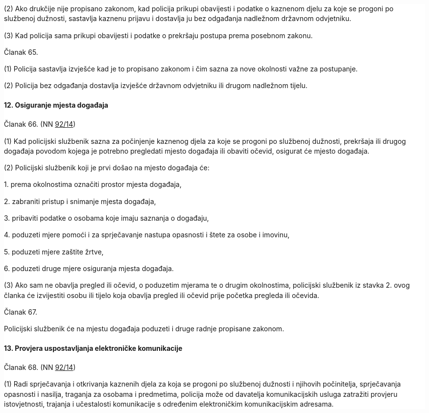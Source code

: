 \(2\) Ako drukčije nije propisano zakonom, kad policija prikupi
obavijesti i podatke o kaznenom djelu za koje se progoni po službenoj
dužnosti, sastavlja kaznenu prijavu i dostavlja ju bez odgađanja
nadležnom državnom odvjetniku.

\(3\) Kad policija sama prikupi obavijesti i podatke o prekršaju postupa
prema posebnom zakonu.

Članak 65.

\(1\) Policija sastavlja izvješće kad je to propisano zakonom i čim
sazna za nove okolnosti važne za postupanje.

\(2\) Policija bez odgađanja dostavlja izvješće državnom odvjetniku ili
drugom nadležnom tijelu.

#### 12. Osiguranje mjesta događaja

Članak 66. (NN [92/14](https://www.zakon.hr/cms.htm?id=1013))

\(1\) Kad policijski službenik sazna za počinjenje kaznenog djela za
koje se progoni po službenoj dužnosti, prekršaja ili drugog događaja
povodom kojega je potrebno pregledati mjesto događaja ili obaviti
očevid, osigurat će mjesto događaja.

\(2\) Policijski službenik koji je prvi došao na mjesto događaja će:

1\. prema okolnostima označiti prostor mjesta događaja,

2\. zabraniti pristup i snimanje mjesta događaja,

3\. pribaviti podatke o osobama koje imaju saznanja o događaju,

4\. poduzeti mjere pomoći i za sprječavanje nastupa opasnosti i štete za
osobe i imovinu,

5\. poduzeti mjere zaštite žrtve,

6\. poduzeti druge mjere osiguranja mjesta događaja.

\(3\) Ako sam ne obavlja pregled ili očevid, o poduzetim mjerama te o
drugim okolnostima, policijski službenik iz stavka 2. ovog članka će
izvijestiti osobu ili tijelo koja obavlja pregled ili očevid prije
početka pregleda ili očevida.

Članak 67.

Policijski službenik će na mjestu događaja poduzeti i druge radnje
propisane zakonom.

#### 13. Provjera uspostavljanja elektroničke komunikacije

Članak 68. (NN [92/14](https://www.zakon.hr/cms.htm?id=1013))

\(1\) Radi sprječavanja i otkrivanja kaznenih djela za koja se progoni
po službenoj dužnosti i njihovih počinitelja, sprječavanja opasnosti i
nasilja, traganja za osobama i predmetima, policija može od davatelja
komunikacijskih usluga zatražiti provjeru istovjetnosti, trajanja i
učestalosti komunikacije s određenim elektroničkim komunikacijskim
adresama.
